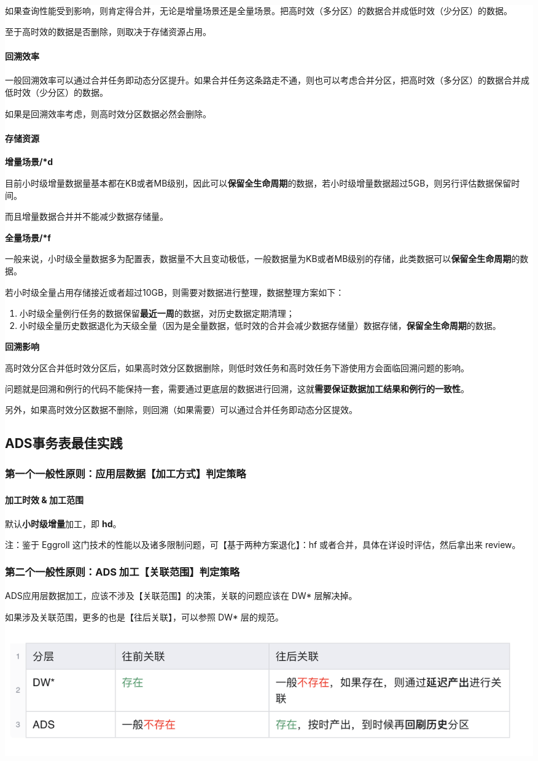 如果查询性能受到影响，则肯定得合并，无论是增量场景还是全量场景。把高时效（多分区）的数据合并成低时效（少分区）的数据。

至于高时效的数据是否删除，则取决于存储资源占用。

#### 回溯效率

一般回溯效率可以通过合并任务即动态分区提升。如果合并任务这条路走不通，则也可以考虑合并分区，把高时效（多分区）的数据合并成低时效（少分区）的数据。

如果是回溯效率考虑，则高时效分区数据必然会删除。

#### 存储资源

**增量场景\/\*d**

目前小时级增量数据量基本都在KB或者MB级别，因此可以**保留全生命周期**的数据，若小时级增量数据超过5GB，则另行评估数据保留时间。

而且增量数据合并并不能减少数据存储量。

**全量场景\/\*f**

一般来说，小时级全量数据多为配置表，数据量不大且变动极低，一般数据量为KB或者MB级别的存储，此类数据可以**保留全生命周期**的数据。

若小时级全量占用存储接近或者超过10GB，则需要对数据进行整理，数据整理方案如下：

1. 小时级全量例行任务的数据保留**最近一周**的数据，对历史数据定期清理；
2. 小时级全量历史数据退化为天级全量（因为是全量数据，低时效的合并会减少数据存储量）数据存储，**保留全生命周期**的数据。

**回溯影响**

高时效分区合并低时效分区后，如果高时效分区数据删除，则低时效任务和高时效任务下游使用方会面临回溯问题的影响。

问题就是回溯和例行的代码不能保持一套，需要通过更底层的数据进行回溯，这就**需要保证数据加工结果和例行的一致性**。

另外，如果高时效分区数据不删除，则回溯（如果需要）可以通过合并任务即动态分区提效。

## ADS事务表最佳实践

### 第一个一般性原则：应用层数据【加工方式】判定策略

#### 加工时效 & 加工范围

默认**小时级增量**加工，即 **hd**。

注：鉴于 Eggroll 这门技术的性能以及诸多限制问题，可【基于两种方案退化】：hf 或者合并，具体在详设时评估，然后拿出来 review。

### 第二个一般性原则：ADS 加工【关联范围】判定策略

ADS应用层数据加工，应该不涉及【关联范围】的决策，关联的问题应该在 DW* 层解决掉。

如果涉及关联范围，更多的也是【往后关联】，可以参照 DW* 层的规范。

![](dw-batch-ads-rel-scope.png)
